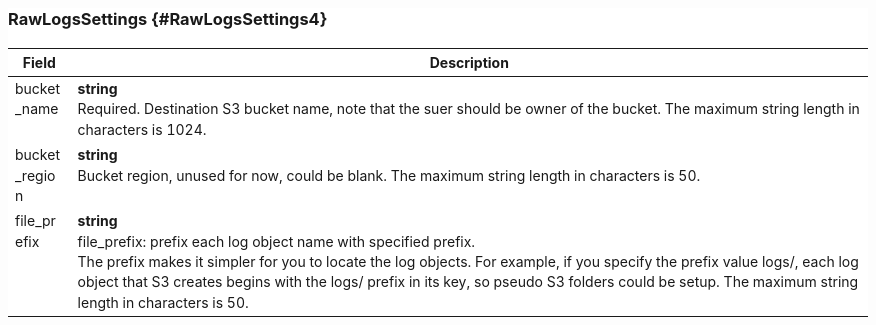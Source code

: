 
### RawLogsSettings {#RawLogsSettings4}

Field | Description
--- | ---
bucket_name | **string**<br>Required. Destination S3 bucket name, note that the suer should be owner of the bucket. The maximum string length in characters is 1024.
bucket_region | **string**<br>Bucket region, unused for now, could be blank. The maximum string length in characters is 50.
file_prefix | **string**<br>file_prefix: prefix each log object name with specified prefix. <br>The prefix makes it simpler for you to locate the log objects. For example, if you specify the prefix value logs/, each log object that S3 creates begins with the logs/ prefix in its key, so pseudo S3 folders could be setup. The maximum string length in characters is 50.


